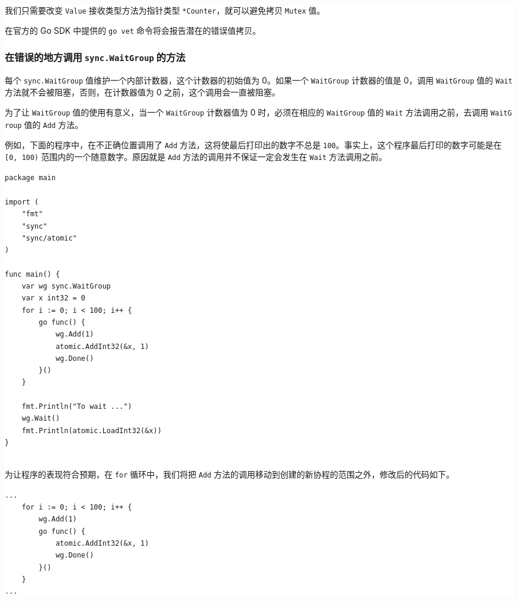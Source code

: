 我们只需要改变 `Value` 接收类型方法为指针类型 `*Counter`，就可以避免拷贝 `Mutex` 值。


在官方的 Go SDK 中提供的 `go vet` 命令将会报告潜在的错误值拷贝。


### 在错误的地方调用 `sync.WaitGroup` 的方法


每个 `sync.WaitGroup` 值维护一个内部计数器，这个计数器的初始值为 0。如果一个 `WaitGroup` 计数器的值是 0，调用 `WaitGroup` 值的 `Wait` 方法就不会被阻塞，否则，在计数器值为 0 之前，这个调用会一直被阻塞。


为了让 `WaitGroup` 值的使用有意义，当一个 `WaitGroup` 计数器值为 0 时，必须在相应的 `WaitGroup` 值的 `Wait` 方法调用之前，去调用 `WaitGroup` 值的 `Add` 方法。


例如，下面的程序中，在不正确位置调用了 `Add` 方法，这将使最后打印出的数字不总是 `100`。事实上，这个程序最后打印的数字可能是在 `[0, 100)` 范围内的一个随意数字。原因就是 `Add` 方法的调用并不保证一定会发生在 `Wait` 方法调用之前。



```
package main

import (
    "fmt"
    "sync"
    "sync/atomic"
)

func main() {
    var wg sync.WaitGroup
    var x int32 = 0
    for i := 0; i < 100; i++ {
        go func() {
            wg.Add(1)
            atomic.AddInt32(&x, 1)
            wg.Done()
        }()
    }

    fmt.Println("To wait ...")
    wg.Wait()
    fmt.Println(atomic.LoadInt32(&x))
}


```

为让程序的表现符合预期，在 `for` 循环中，我们将把 `Add` 方法的调用移动到创建的新协程的范围之外，修改后的代码如下。



```
...
    for i := 0; i < 100; i++ {
        wg.Add(1)
        go func() {
            atomic.AddInt32(&x, 1)
            wg.Done()
        }()
    }
...

```
